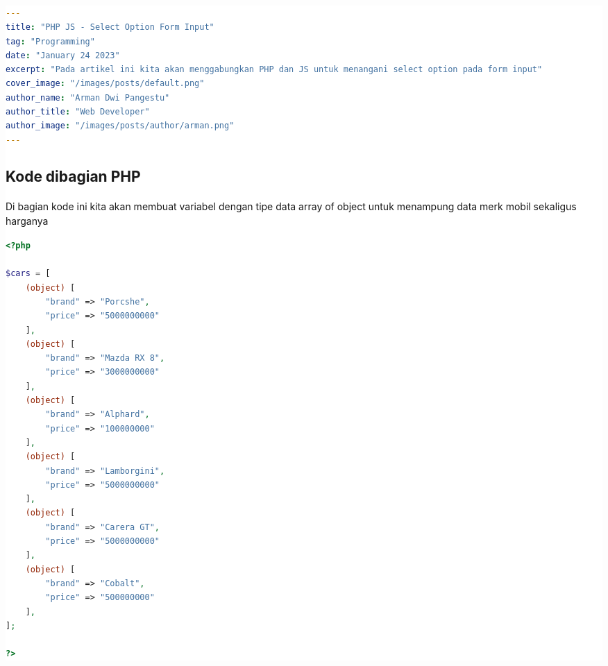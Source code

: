 ```yaml
---
title: "PHP JS - Select Option Form Input"
tag: "Programming"
date: "January 24 2023"
excerpt: "Pada artikel ini kita akan menggabungkan PHP dan JS untuk menangani select option pada form input"
cover_image: "/images/posts/default.png"
author_name: "Arman Dwi Pangestu"
author_title: "Web Developer"
author_image: "/images/posts/author/arman.png"
---
```


## Kode dibagian PHP

Di bagian kode ini kita akan membuat variabel dengan tipe data array of object untuk menampung data merk mobil sekaligus harganya

```php
<?php

$cars = [
    (object) [
        "brand" => "Porcshe",
        "price" => "5000000000"
    ],
    (object) [
        "brand" => "Mazda RX 8",
        "price" => "3000000000"
    ],
    (object) [
        "brand" => "Alphard",
        "price" => "100000000"
    ],
    (object) [
        "brand" => "Lamborgini",
        "price" => "5000000000"
    ],
    (object) [
        "brand" => "Carera GT",
        "price" => "5000000000"
    ],
    (object) [
        "brand" => "Cobalt",
        "price" => "500000000"
    ],
];

?>
```
